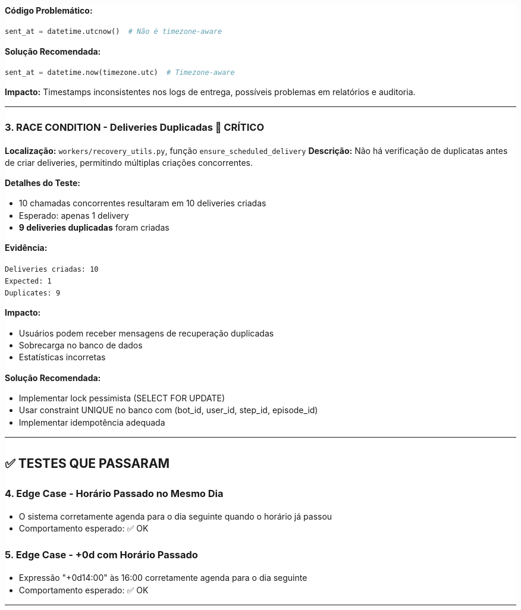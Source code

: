 **Código Problemático:**
```python
sent_at = datetime.utcnow()  # Não é timezone-aware
```

**Solução Recomendada:**
```python
sent_at = datetime.now(timezone.utc)  # Timezone-aware
```

**Impacto:** Timestamps inconsistentes nos logs de entrega, possíveis problemas em relatórios e auditoria.

---

### 3. **RACE CONDITION - Deliveries Duplicadas** 🔴 CRÍTICO
**Localização:** `workers/recovery_utils.py`, função `ensure_scheduled_delivery`
**Descrição:** Não há verificação de duplicatas antes de criar deliveries, permitindo múltiplas criações concorrentes.

**Detalhes do Teste:**
- 10 chamadas concorrentes resultaram em 10 deliveries criadas
- Esperado: apenas 1 delivery
- **9 deliveries duplicadas** foram criadas

**Evidência:**
```
Deliveries criadas: 10
Expected: 1
Duplicates: 9
```

**Impacto:**
- Usuários podem receber mensagens de recuperação duplicadas
- Sobrecarga no banco de dados
- Estatísticas incorretas

**Solução Recomendada:**
- Implementar lock pessimista (SELECT FOR UPDATE)
- Usar constraint UNIQUE no banco com (bot_id, user_id, step_id, episode_id)
- Implementar idempotência adequada

---

## ✅ TESTES QUE PASSARAM

### 4. **Edge Case - Horário Passado no Mesmo Dia**
- O sistema corretamente agenda para o dia seguinte quando o horário já passou
- Comportamento esperado: ✅ OK

### 5. **Edge Case - +0d com Horário Passado**
- Expressão "+0d14:00" às 16:00 corretamente agenda para o dia seguinte
- Comportamento esperado: ✅ OK

---
